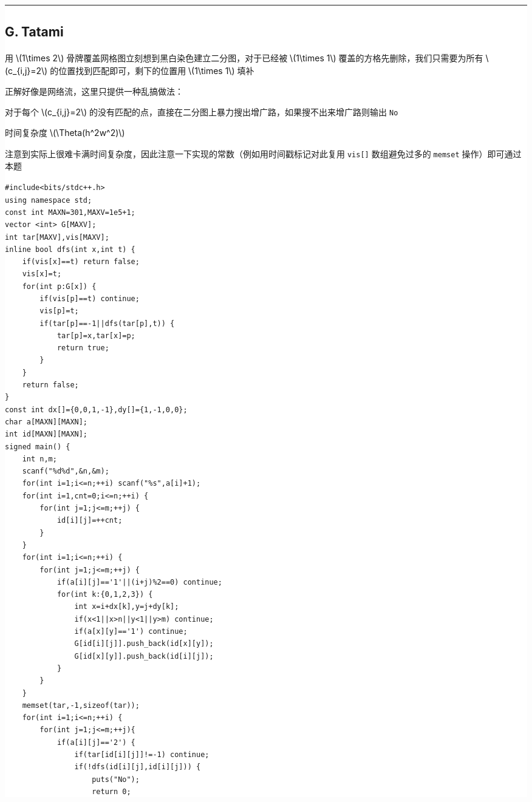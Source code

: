 
* * *

G. Tatami
---------

用 \\(1\\times 2\\) 骨牌覆盖网格图立刻想到黑白染色建立二分图，对于已经被 \\(1\\times 1\\) 覆盖的方格先删除，我们只需要为所有 \\(c\_{i,j}=2\\) 的位置找到匹配即可，剩下的位置用 \\(1\\times 1\\) 填补

正解好像是网络流，这里只提供一种乱搞做法：

对于每个 \\(c\_{i,j}=2\\) 的没有匹配的点，直接在二分图上暴力搜出增广路，如果搜不出来增广路则输出 `No`

时间复杂度 \\(\\Theta(h^2w^2)\\)

注意到实际上很难卡满时间复杂度，因此注意一下实现的常数（例如用时间戳标记对此复用 `vis[]` 数组避免过多的 `memset` 操作）即可通过本题

    #include<bits/stdc++.h> 
    using namespace std;
    const int MAXN=301,MAXV=1e5+1;
    vector <int> G[MAXV];
    int tar[MAXV],vis[MAXV];
    inline bool dfs(int x,int t) {
    	if(vis[x]==t) return false;
    	vis[x]=t;
    	for(int p:G[x]) {
    		if(vis[p]==t) continue;
    		vis[p]=t;
    		if(tar[p]==-1||dfs(tar[p],t)) {
    			tar[p]=x,tar[x]=p;
    			return true;
    		}
    	}
    	return false;
    }
    const int dx[]={0,0,1,-1},dy[]={1,-1,0,0};
    char a[MAXN][MAXN];
    int id[MAXN][MAXN]; 
    signed main() {
    	int n,m;
    	scanf("%d%d",&n,&m);
    	for(int i=1;i<=n;++i) scanf("%s",a[i]+1);
    	for(int i=1,cnt=0;i<=n;++i) {
    		for(int j=1;j<=m;++j) {
    			id[i][j]=++cnt;
    		}
    	}
    	for(int i=1;i<=n;++i) {
    		for(int j=1;j<=m;++j) {
    			if(a[i][j]=='1'||(i+j)%2==0) continue;
    			for(int k:{0,1,2,3}) {
    				int x=i+dx[k],y=j+dy[k];
    				if(x<1||x>n||y<1||y>m) continue;
    				if(a[x][y]=='1') continue;
    				G[id[i][j]].push_back(id[x][y]);
    				G[id[x][y]].push_back(id[i][j]);
    			}
    		}
    	}
    	memset(tar,-1,sizeof(tar));
    	for(int i=1;i<=n;++i) {
    		for(int j=1;j<=m;++j){
    			if(a[i][j]=='2') {
    				if(tar[id[i][j]]!=-1) continue;
    				if(!dfs(id[i][j],id[i][j])) {
    					puts("No");
    					return 0;